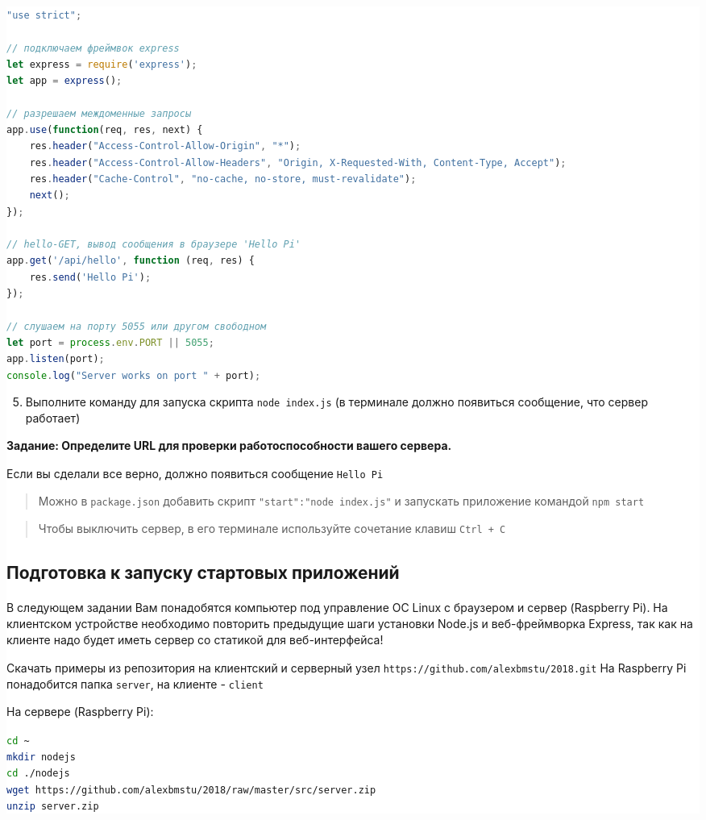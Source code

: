 
```js
"use strict";

// подключаем фреймвок express
let express = require('express');
let app = express();

// разрешаем междоменные запросы
app.use(function(req, res, next) {
    res.header("Access-Control-Allow-Origin", "*");
    res.header("Access-Control-Allow-Headers", "Origin, X-Requested-With, Content-Type, Accept");
    res.header("Cache-Control", "no-cache, no-store, must-revalidate");
    next();
});

// hello-GET, вывод сообщения в браузере 'Hello Pi'
app.get('/api/hello', function (req, res) {
    res.send('Hello Pi');
});

// слушаем на порту 5055 или другом свободном
let port = process.env.PORT || 5055;
app.listen(port);
console.log("Server works on port " + port);
```
5. Выполните команду для запуска скрипта `node index.js` (в терминале должно появиться сообщение, что сервер работает)

**Задание: Определите URL для проверки работоспособности вашего сервера.**

Если вы сделали все верно, должно появиться сообщение `Hello Pi`

> Можно в `package.json` добавить скрипт `"start":"node index.js"` и запускать приложение командой `npm start`

> Чтобы выключить сервер, в его терминале используйте сочетание клавиш `Ctrl + C`



## Подготовка к запуску стартовых приложений <a name="2f"></a>

В следующем задании Вам понадобятся компьютер под управление ОС Linux с браузером и сервер (Raspberry Pi).
На клиентском устройстве необходимо повторить предыдущие шаги установки Node.js  и веб-фреймворка Express, так как на клиенте надо будет иметь сервер со статикой для веб-интерфейса!

Скачать примеры из репозитория на клиентский и серверный узел `https://github.com/alexbmstu/2018.git`
На Raspberry Pi понадобится папка `server`, на клиенте - `client`

На сервере (Raspberry Pi):

```sh
cd ~
mkdir nodejs
cd ./nodejs
wget https://github.com/alexbmstu/2018/raw/master/src/server.zip
unzip server.zip
```
